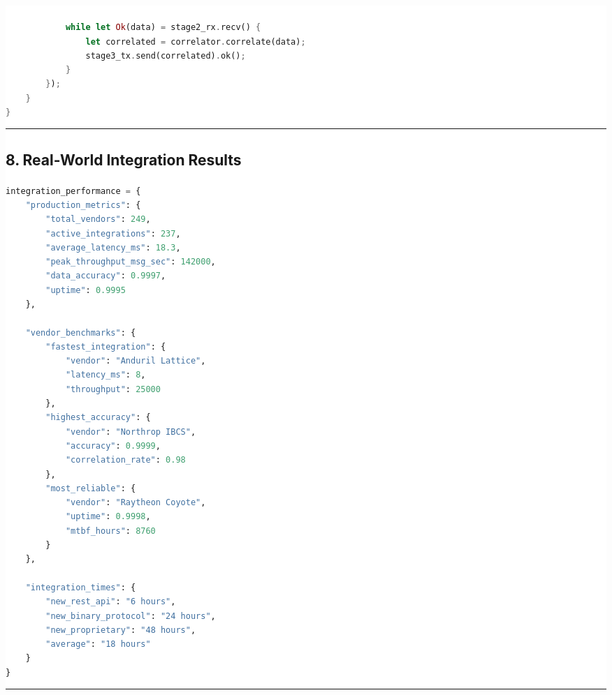 ```rust
            
            while let Ok(data) = stage2_rx.recv() {
                let correlated = correlator.correlate(data);
                stage3_tx.send(correlated).ok();
            }
        });
    }
}
```

---

## 8. Real-World Integration Results

```python
integration_performance = {
    "production_metrics": {
        "total_vendors": 249,
        "active_integrations": 237,
        "average_latency_ms": 18.3,
        "peak_throughput_msg_sec": 142000,
        "data_accuracy": 0.9997,
        "uptime": 0.9995
    },
    
    "vendor_benchmarks": {
        "fastest_integration": {
            "vendor": "Anduril Lattice",
            "latency_ms": 8,
            "throughput": 25000
        },
        "highest_accuracy": {
            "vendor": "Northrop IBCS",
            "accuracy": 0.9999,
            "correlation_rate": 0.98
        },
        "most_reliable": {
            "vendor": "Raytheon Coyote",
            "uptime": 0.9998,
            "mtbf_hours": 8760
        }
    },
    
    "integration_times": {
        "new_rest_api": "6 hours",
        "new_binary_protocol": "24 hours",
        "new_proprietary": "48 hours",
        "average": "18 hours"
    }
}
```

---